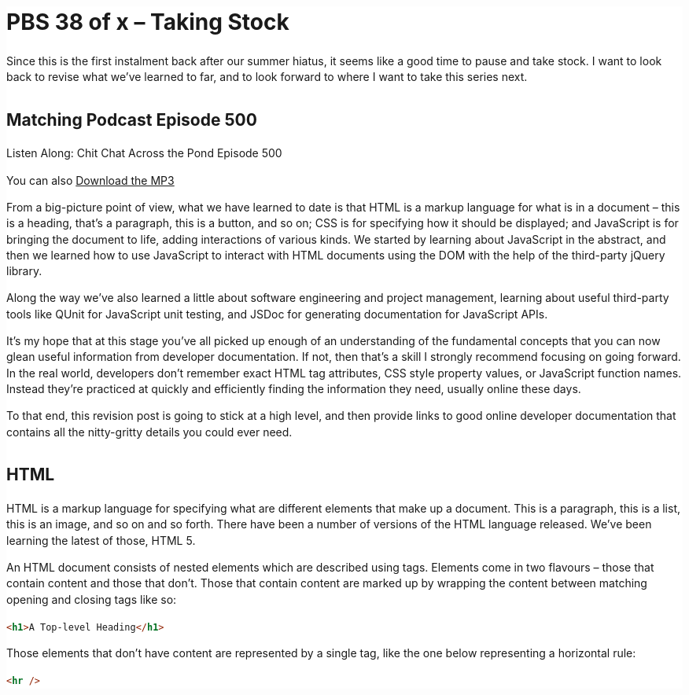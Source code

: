 # PBS 38 of x – Taking Stock

Since this is the first instalment back after our summer hiatus, it seems like a good time to pause and take stock. I want to look back to revise what we’ve learned to far, and to look forward to where I want to take this series next.

## Matching Podcast Episode 500

Listen Along: Chit Chat Across the Pond Episode 500

<audio controls src="https://media.blubrry.com/nosillacast/traffic.libsyn.com/nosillacast/CCATP_2017_09_01.mp3">Your browser does not support HTML 5 audio 🙁</audio>

You can also <a href="https://media.blubrry.com/nosillacast/traffic.libsyn.com/nosillacast/CCATP_2017_09_01.mp3?autoplay=0&loop=0&controls=1" >Download the MP3</a>

From a big-picture point of view, what we have learned to date is that HTML is a markup language for what is in a document – this is a heading, that’s a paragraph, this is a button, and so on; CSS is for specifying how it should be displayed; and JavaScript is for bringing the document to life, adding interactions of various kinds. We started by learning about JavaScript in the abstract, and then we learned how to use JavaScript to interact with HTML documents using the DOM with the help of the third-party jQuery library.

Along the way we’ve also learned a little about software engineering and project management, learning about useful third-party tools like QUnit for JavaScript unit testing, and JSDoc for generating documentation for JavaScript APIs.

It’s my hope that at this stage you’ve all picked up enough of an understanding of the fundamental concepts that you can now glean useful information from developer documentation. If not, then that’s a skill I strongly recommend focusing on going forward. In the real world, developers don’t remember exact HTML tag attributes, CSS style property values, or JavaScript function names. Instead they’re practiced at quickly and efficiently finding the information they need, usually online these days.

To that end, this revision post is going to stick at a high level, and then provide links to good online developer documentation that contains all the nitty-gritty details you could ever need.

## HTML

HTML is a markup language for specifying what are different elements that make up a document. This is a paragraph, this is a list, this is an image, and so on and so forth. There have been a number of versions of the HTML language released. We’ve been learning the latest of those, HTML 5.

An HTML document consists of nested elements which are described using tags. Elements come in two flavours – those that contain content and those that don’t. Those that contain content are marked up by wrapping the content between matching opening and closing tags like so:

```html
<h1>A Top-level Heading</h1>
```

Those elements that don’t have content are represented by a single tag, like the one below representing a horizontal rule:

```html
<hr />
```

